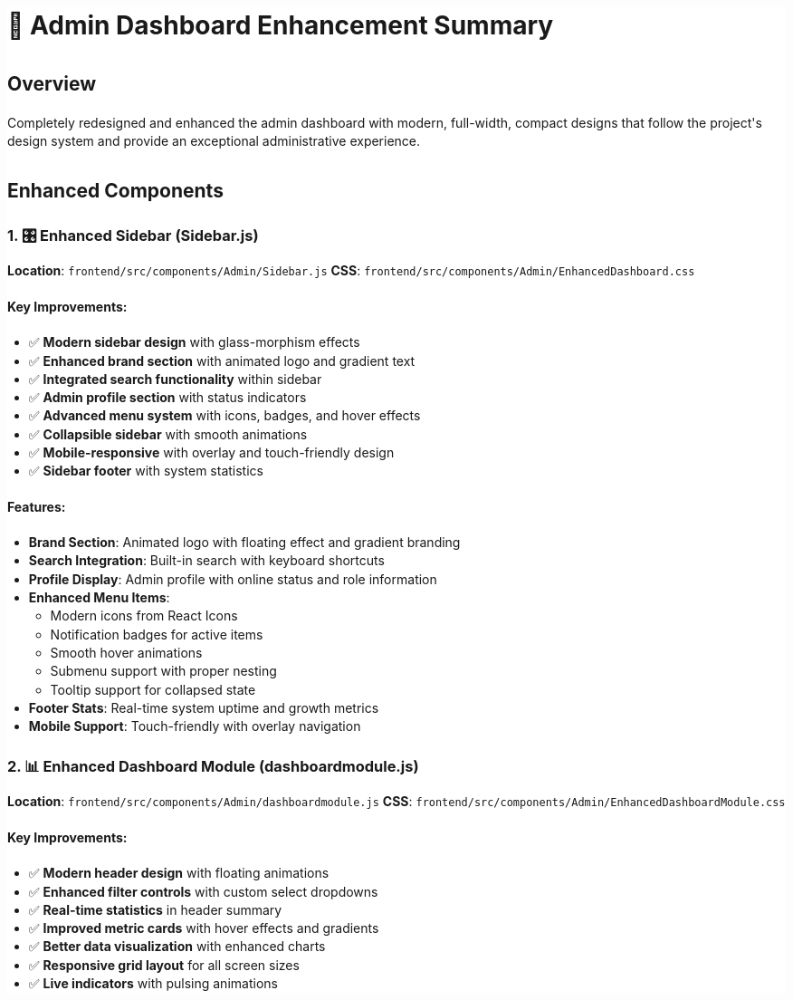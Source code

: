 # 🚀 Admin Dashboard Enhancement Summary

## Overview
Completely redesigned and enhanced the admin dashboard with modern, full-width, compact designs that follow the project's design system and provide an exceptional administrative experience.

## Enhanced Components

### 1. 🎛️ Enhanced Sidebar (Sidebar.js)
**Location**: `frontend/src/components/Admin/Sidebar.js`
**CSS**: `frontend/src/components/Admin/EnhancedDashboard.css`

#### Key Improvements:
- ✅ **Modern sidebar design** with glass-morphism effects
- ✅ **Enhanced brand section** with animated logo and gradient text
- ✅ **Integrated search functionality** within sidebar
- ✅ **Admin profile section** with status indicators
- ✅ **Advanced menu system** with icons, badges, and hover effects
- ✅ **Collapsible sidebar** with smooth animations
- ✅ **Mobile-responsive** with overlay and touch-friendly design
- ✅ **Sidebar footer** with system statistics

#### Features:
- **Brand Section**: Animated logo with floating effect and gradient branding
- **Search Integration**: Built-in search with keyboard shortcuts
- **Profile Display**: Admin profile with online status and role information
- **Enhanced Menu Items**: 
  - Modern icons from React Icons
  - Notification badges for active items
  - Smooth hover animations
  - Submenu support with proper nesting
  - Tooltip support for collapsed state
- **Footer Stats**: Real-time system uptime and growth metrics
- **Mobile Support**: Touch-friendly with overlay navigation

### 2. 📊 Enhanced Dashboard Module (dashboardmodule.js)
**Location**: `frontend/src/components/Admin/dashboardmodule.js`
**CSS**: `frontend/src/components/Admin/EnhancedDashboardModule.css`

#### Key Improvements:
- ✅ **Modern header design** with floating animations
- ✅ **Enhanced filter controls** with custom select dropdowns
- ✅ **Real-time statistics** in header summary
- ✅ **Improved metric cards** with hover effects and gradients
- ✅ **Better data visualization** with enhanced charts
- ✅ **Responsive grid layout** for all screen sizes
- ✅ **Live indicators** with pulsing animations
